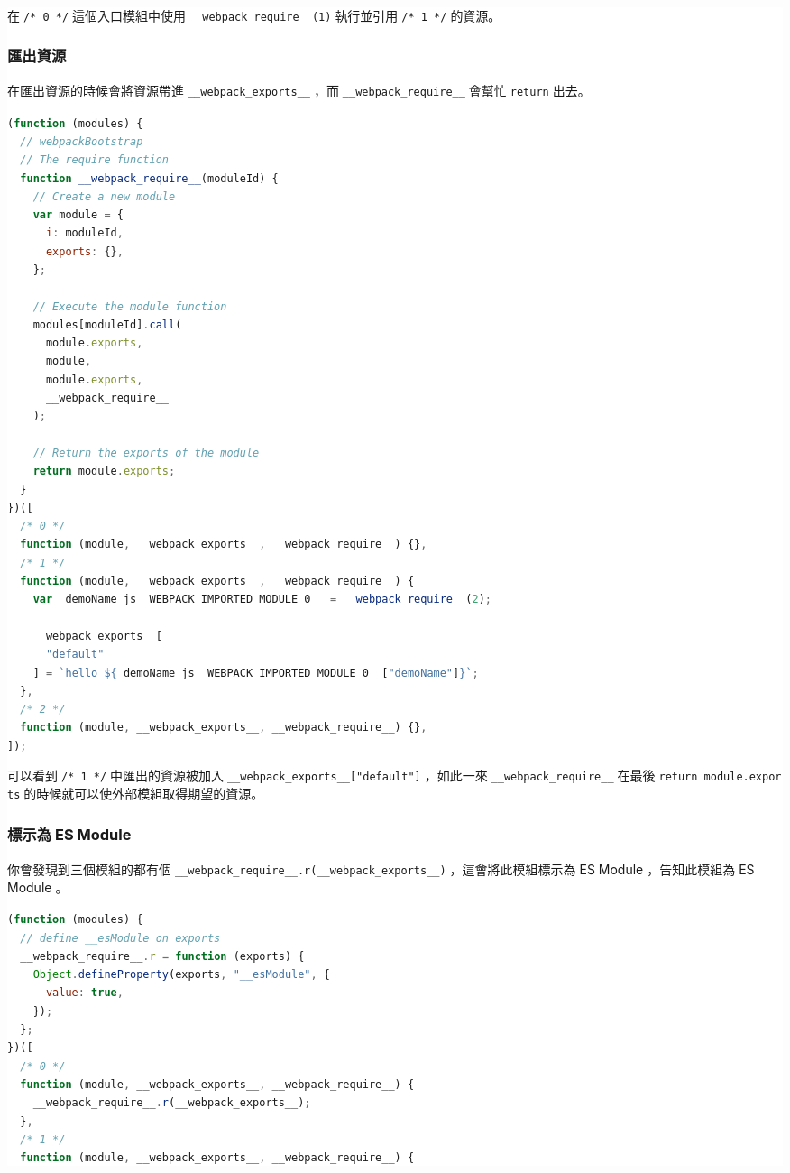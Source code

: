 在 `/* 0 */` 這個入口模組中使用 `__webpack_require__(1)` 執行並引用 `/* 1 */` 的資源。

### 匯出資源

在匯出資源的時候會將資源帶進 `__webpack_exports__` ，而 `__webpack_require__` 會幫忙 `return` 出去。

```js
(function (modules) {
  // webpackBootstrap
  // The require function
  function __webpack_require__(moduleId) {
    // Create a new module
    var module = {
      i: moduleId,
      exports: {},
    };

    // Execute the module function
    modules[moduleId].call(
      module.exports,
      module,
      module.exports,
      __webpack_require__
    );

    // Return the exports of the module
    return module.exports;
  }
})([
  /* 0 */
  function (module, __webpack_exports__, __webpack_require__) {},
  /* 1 */
  function (module, __webpack_exports__, __webpack_require__) {
    var _demoName_js__WEBPACK_IMPORTED_MODULE_0__ = __webpack_require__(2);

    __webpack_exports__[
      "default"
    ] = `hello ${_demoName_js__WEBPACK_IMPORTED_MODULE_0__["demoName"]}`;
  },
  /* 2 */
  function (module, __webpack_exports__, __webpack_require__) {},
]);
```

可以看到 `/* 1 */` 中匯出的資源被加入 `__webpack_exports__["default"]` ，如此一來 `__webpack_require__` 在最後 `return module.exports` 的時候就可以使外部模組取得期望的資源。

### 標示為 ES Module

你會發現到三個模組的都有個 `__webpack_require__.r(__webpack_exports__)` ，這會將此模組標示為 ES Module ，告知此模組為 ES Module 。

```js
(function (modules) {
  // define __esModule on exports
  __webpack_require__.r = function (exports) {
    Object.defineProperty(exports, "__esModule", {
      value: true,
    });
  };
})([
  /* 0 */
  function (module, __webpack_exports__, __webpack_require__) {
    __webpack_require__.r(__webpack_exports__);
  },
  /* 1 */
  function (module, __webpack_exports__, __webpack_require__) {
```